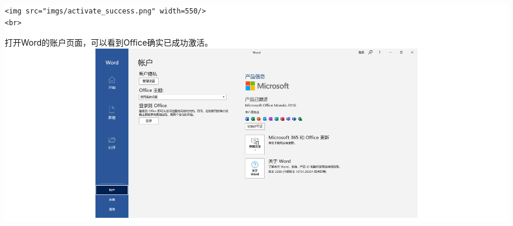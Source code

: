     <img src="imgs/activate_success.png" width=550/>
    <br>
</div>
打开Word的账户页面，可以看到Office确实已成功激活。
<div align=center>
    <img src="imgs/word_activate.png" width=550/>
</div>
